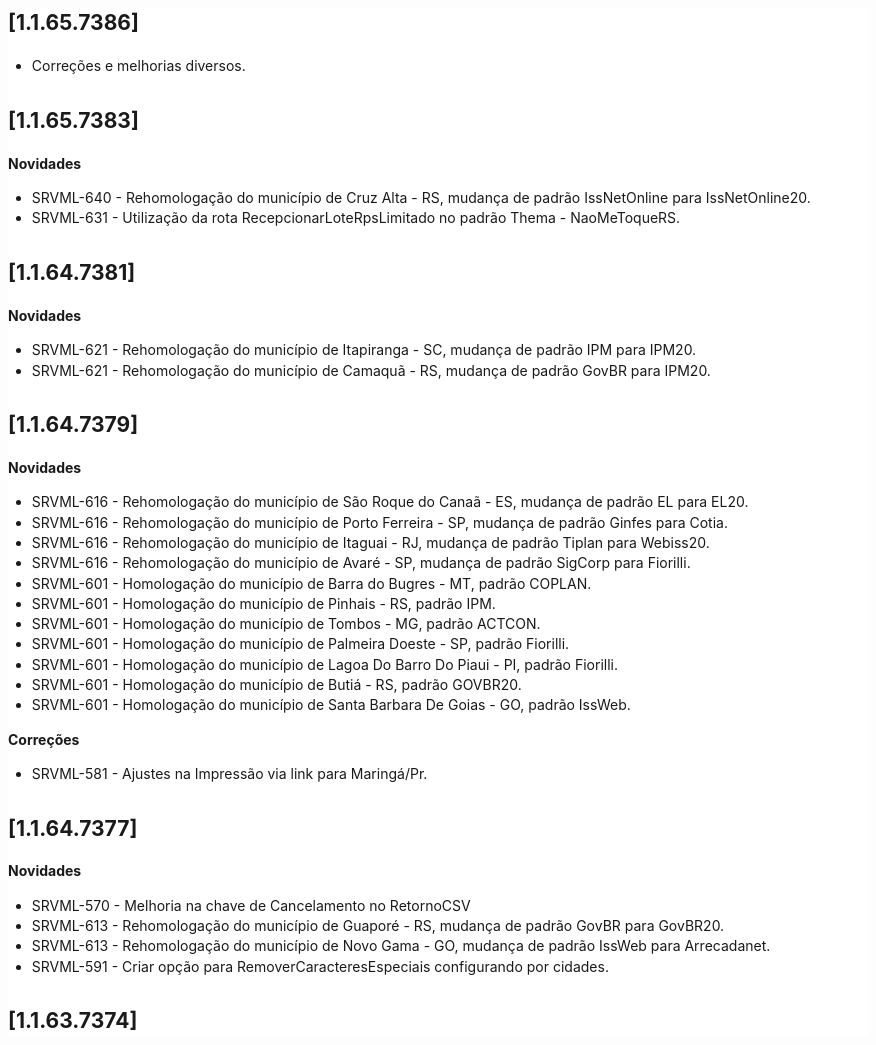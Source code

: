 ## [1.1.65.7386]

* Corre&ccedil;&otilde;es e melhorias diversos.

## [1.1.65.7383]

**Novidades**

* SRVML-640 - Rehomologação do município de Cruz Alta - RS, mudança de padrão IssNetOnline para IssNetOnline20.
* SRVML-631 - Utilização da rota RecepcionarLoteRpsLimitado no padrão Thema - NaoMeToqueRS.

## [1.1.64.7381]

**Novidades**

* SRVML-621 - Rehomologação do município de Itapiranga - SC, mudança de padrão IPM para IPM20.
* SRVML-621 - Rehomologação do município de Camaquã - RS, mudança de padrão GovBR para IPM20.

## [1.1.64.7379]

**Novidades**

* SRVML-616 - Rehomologação do município de São Roque do Canaã - ES, mudança de padrão EL para EL20.
* SRVML-616 - Rehomologação do município de Porto Ferreira - SP, mudança de padrão Ginfes para Cotia.
* SRVML-616 - Rehomologação do município de Itaguai - RJ, mudança de padrão Tiplan para Webiss20.
* SRVML-616 - Rehomologação do município de Avaré - SP, mudança de padrão SigCorp para Fiorilli.
* SRVML-601 - Homologação do município de Barra do Bugres - MT, padrão COPLAN.
* SRVML-601 - Homologação do município de Pinhais - RS, padrão IPM.
* SRVML-601 - Homologação do município de Tombos - MG, padrão ACTCON.
* SRVML-601 - Homologação do município de Palmeira Doeste - SP, padrão Fiorilli.
* SRVML-601 - Homologação do município de Lagoa Do Barro Do Piaui - PI, padrão Fiorilli.
* SRVML-601 - Homologação do município de Butiá - RS, padrão GOVBR20.
* SRVML-601 - Homologação do município de Santa Barbara De Goias - GO, padrão IssWeb.

**Correções**

* SRVML-581 - Ajustes na Impressão via link para Maringá/Pr.

## [1.1.64.7377]

**Novidades**

* SRVML-570 - Melhoria na chave de Cancelamento no RetornoCSV
* SRVML-613 - Rehomologação do município de Guaporé - RS, mudança de padrão GovBR para GovBR20.
* SRVML-613 - Rehomologação do município de Novo Gama - GO, mudança de padrão IssWeb para Arrecadanet.
* SRVML-591 - Criar opção para RemoverCaracteresEspeciais configurando por cidades.

## [1.1.63.7374]
